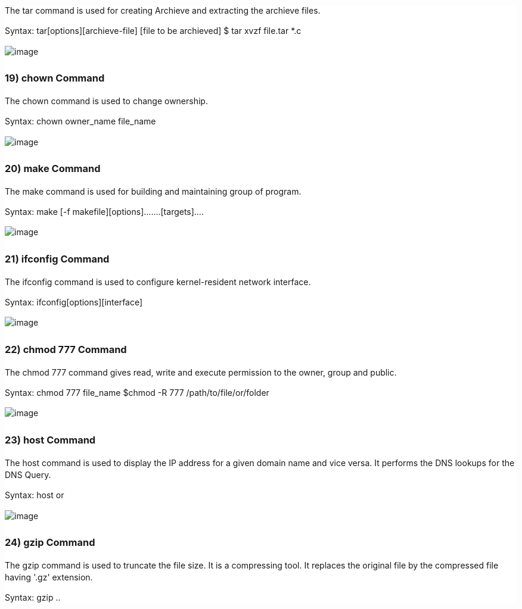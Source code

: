 The tar command is used for creating Archieve and extracting the archieve files.

Syntax: tar[options][archieve-file] [file to be archieved]
$ tar xvzf file.tar *.c

<img width="606" height="317" alt="image" src="https://github.com/user-attachments/assets/9a4fdd3e-1f56-4c71-aaed-6b41429c44d4" />

### 19)	chown Command

The chown command is used to change ownership.

Syntax: chown owner_name file_name

<img width="580" height="125" alt="image" src="https://github.com/user-attachments/assets/da2c3438-c26f-4443-99e5-3403d785ea09" />

### 20)	make Command

The make command is used for building and maintaining group of program.

Syntax: make [-f makefile][options]…….[targets]….

<img width="566" height="633" alt="image" src="https://github.com/user-attachments/assets/02aa3e66-3a3e-4473-b647-184bc36594b9" />

### 21)	ifconfig Command

The ifconfig command is used to configure kernel-resident network interface.

Syntax: ifconfig[options][interface]

<img width="642" height="356" alt="image" src="https://github.com/user-attachments/assets/9adb8ad2-726a-46c0-88c5-eb8e93e8c7f9" />

### 22)	chmod 777 Command

The chmod 777 command gives read, write and execute permission to the owner, group and public.

Syntax: chmod 777 file_name
$chmod -R 777 /path/to/file/or/folder

<img width="610" height="218" alt="image" src="https://github.com/user-attachments/assets/dcdd7cde-a4e4-4872-aa39-a3761c0d836d" />
 
### 23)	host Command

The host command is used to display the IP address for a given domain name and vice versa. It performs the DNS lookups for the DNS Query.

Syntax: host <domain name> or <ip address>

<img width="461" height="173" alt="image" src="https://github.com/user-attachments/assets/76cc0316-edb4-4177-a472-4a67359af202" />

### 24)	gzip Command

The gzip command is used to truncate the file size. It is a compressing tool. It replaces the original file by the compressed file having '.gz' extension.

Syntax: gzip <file1> <file2> <file3>..
